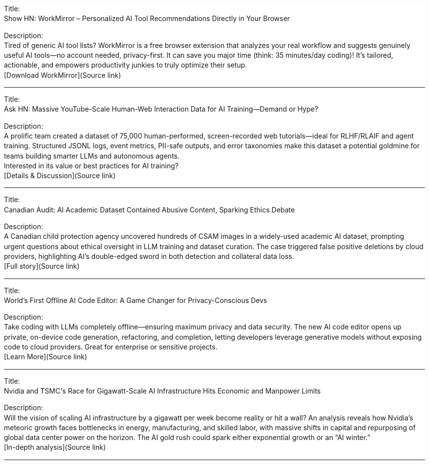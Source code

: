 
Title:  
Show HN: WorkMirror – Personalized AI Tool Recommendations Directly in Your Browser

Description:  
Tired of generic AI tool lists? WorkMirror is a free browser extension that analyzes your real workflow and suggests genuinely useful AI tools—no account needed, privacy-first. It can save you major time (think: 35 minutes/day coding)! It’s tailored, actionable, and empowers productivity junkies to truly optimize their setup.  
[Download WorkMirror](Source link)

---

Title:  
Ask HN: Massive YouTube-Scale Human-Web Interaction Data for AI Training—Demand or Hype?

Description:  
A prolific team created a dataset of 75,000 human-performed, screen-recorded web tutorials—ideal for RLHF/RLAIF and agent training. Structured JSONL logs, event metrics, PII-safe outputs, and error taxonomies make this dataset a potential goldmine for teams building smarter LLMs and autonomous agents.  
Interested in its value or best practices for AI training?  
[Details & Discussion](Source link)

---

Title:  
Canadian Audit: AI Academic Dataset Contained Abusive Content, Sparking Ethics Debate

Description:  
A Canadian child protection agency uncovered hundreds of CSAM images in a widely-used academic AI dataset, prompting urgent questions about ethical oversight in LLM training and dataset curation. The case triggered false positive deletions by cloud providers, highlighting AI’s double-edged sword in both detection and collateral data loss.  
[Full story](Source link)

---

Title:  
World’s First Offline AI Code Editor: A Game Changer for Privacy-Conscious Devs

Description:  
Take coding with LLMs completely offline—ensuring maximum privacy and data security. The new AI code editor opens up private, on-device code generation, refactoring, and completion, letting developers leverage generative models without exposing code to cloud providers. Great for enterprise or sensitive projects.  
[Learn More](Source link)

---

Title:  
Nvidia and TSMC's Race for Gigawatt-Scale AI Infrastructure Hits Economic and Manpower Limits

Description:  
Will the vision of scaling AI infrastructure by a gigawatt per week become reality or hit a wall? An analysis reveals how Nvidia’s meteoric growth faces bottlenecks in energy, manufacturing, and skilled labor, with massive shifts in capital and repurposing of global data center power on the horizon. The AI gold rush could spark either exponential growth or an “AI winter.”  
[In-depth analysis](Source link)

---